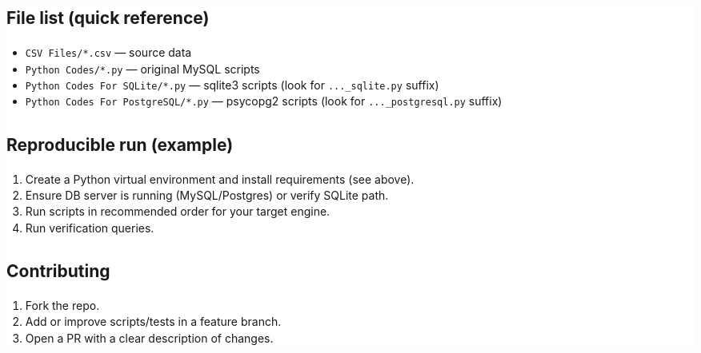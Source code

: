 ## File list (quick reference)

-   `CSV Files/*.csv` — source data
-   `Python Codes/*.py` — original MySQL scripts
-   `Python Codes For SQLite/*.py` — sqlite3 scripts (look for `..._sqlite.py` suffix)
-   `Python Codes For PostgreSQL/*.py` — psycopg2 scripts (look for `..._postgresql.py` suffix)

## Reproducible run (example)

1. Create a Python virtual environment and install requirements (see above).
2. Ensure DB server is running (MySQL/Postgres) or verify SQLite path.
3. Run scripts in recommended order for your target engine.
4. Run verification queries.

## Contributing

1. Fork the repo.
2. Add or improve scripts/tests in a feature branch.
3. Open a PR with a clear description of changes.
